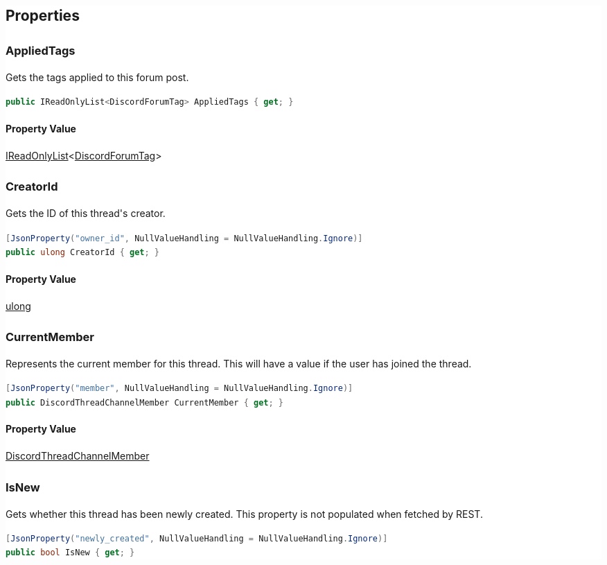 ## Properties

### <a id="DSharpPlus_Entities_DiscordThreadChannel_AppliedTags"></a>AppliedTags

Gets the tags applied to this forum post.

```csharp
public IReadOnlyList<DiscordForumTag> AppliedTags { get; }
```

#### Property Value

[IReadOnlyList](https://learn.microsoft.com/dotnet/api/system.collections.generic.ireadonlylist\-1)<[DiscordForumTag](DSharpPlus.Entities.DiscordForumTag.md)\>

### <a id="DSharpPlus_Entities_DiscordThreadChannel_CreatorId"></a>CreatorId

Gets the ID of this thread's creator.

```csharp
[JsonProperty("owner_id", NullValueHandling = NullValueHandling.Ignore)]
public ulong CreatorId { get; }
```

#### Property Value

[ulong](https://learn.microsoft.com/dotnet/api/system.uint64)

### <a id="DSharpPlus_Entities_DiscordThreadChannel_CurrentMember"></a>CurrentMember

Represents the current member for this thread. This will have a value if the user has joined the thread.

```csharp
[JsonProperty("member", NullValueHandling = NullValueHandling.Ignore)]
public DiscordThreadChannelMember CurrentMember { get; }
```

#### Property Value

[DiscordThreadChannelMember](DSharpPlus.Entities.DiscordThreadChannelMember.md)

### <a id="DSharpPlus_Entities_DiscordThreadChannel_IsNew"></a>IsNew

Gets whether this thread has been newly created. This property is not populated when fetched by REST.

```csharp
[JsonProperty("newly_created", NullValueHandling = NullValueHandling.Ignore)]
public bool IsNew { get; }
```
